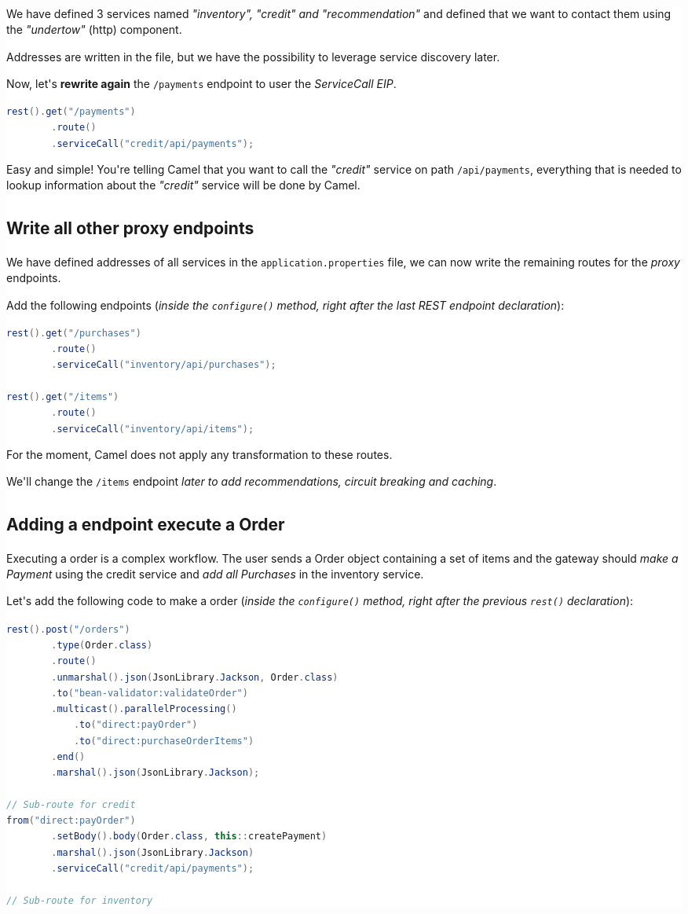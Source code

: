 We have defined 3 services named *"inventory", "credit" and "recommendation"* and 
defined that we want to contact them using the *"undertow"* (http) component.

Addresses are written in the file, but we have the possibility to leverage service discovery later.

Now, let's **rewrite again** the `/payments` endpoint to user the *ServiceCall EIP*.

```java
rest().get("/payments")
        .route()
        .serviceCall("credit/api/payments");
```

Easy and simple! You're telling Camel that you want to call the *"credit"* service on path `/api/payments`,
everything that is needed to lookup information about the *"credit"* service will be done by Camel.

## Write all other proxy endpoints

We have defined addresses of all services in the `application.properties` file, we can now write the remaining routes
for the *proxy* endpoints.

Add the following endpoints (*inside the `configure()` method, right after the last REST endpoint declaration*):

```java
rest().get("/purchases")
        .route()
        .serviceCall("inventory/api/purchases");

rest().get("/items")
        .route()
        .serviceCall("inventory/api/items");
```

For the moment, Camel does not apply any transformation to these routes.

We'll change the `/items` endpoint *later to add recommendations, circuit breaking and caching*.

## Adding a endpoint execute a Order

Executing a order is a complex workflow. The user sends a Order object containing a set of items
and the gateway should *make a Payment* using the credit service and *add all Purchases* in the inventory service.

Let's add the following code to make a order (*inside the `configure()` method, right after the previous `rest()` declaration*): 


```java
rest().post("/orders")
        .type(Order.class)
        .route()
        .unmarshal().json(JsonLibrary.Jackson, Order.class)
        .to("bean-validator:validateOrder")
        .multicast().parallelProcessing()
            .to("direct:payOrder")
            .to("direct:purchaseOrderItems")
        .end()
        .marshal().json(JsonLibrary.Jackson);

// Sub-route for credit
from("direct:payOrder")
        .setBody().body(Order.class, this::createPayment)
        .marshal().json(JsonLibrary.Jackson)
        .serviceCall("credit/api/payments");

// Sub-route for inventory
```